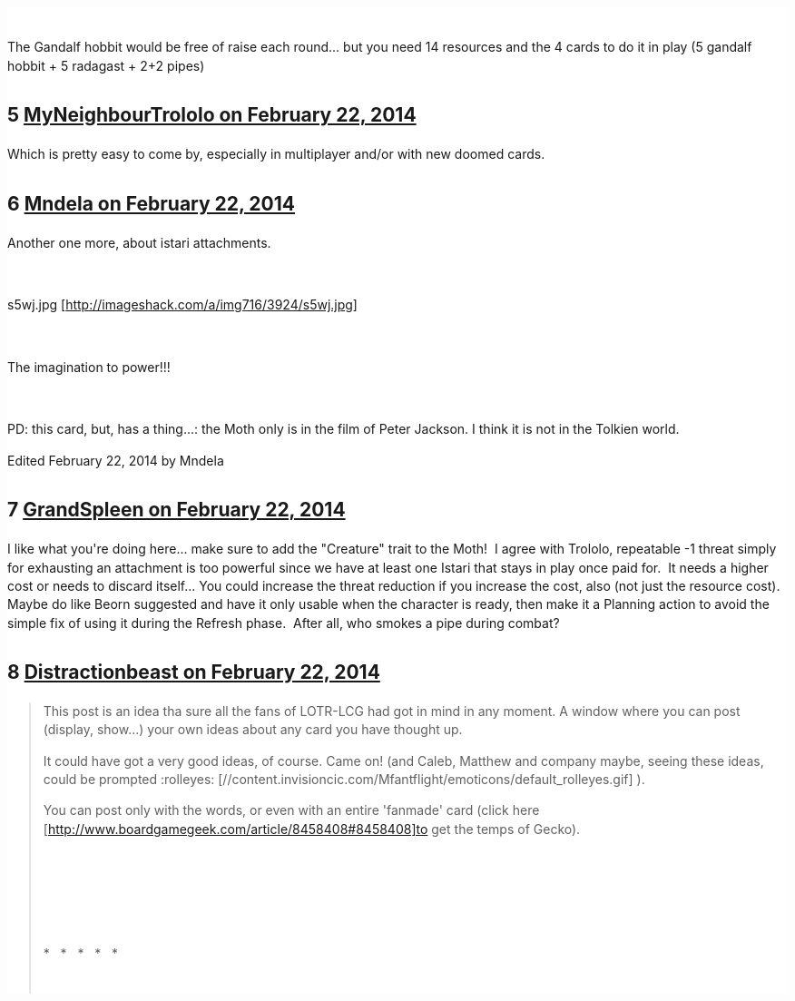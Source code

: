  

The Gandalf hobbit would be free of raise each round... but you need 14 resources and the 4 cards to do it in play (5 gandalf hobbit + 5 radagast + 2+2 pipes)

## 5 [MyNeighbourTrololo on February 22, 2014](https://community.fantasyflightgames.com/topic/99847-creative-artwork-cards/?do=findComment&comment=992644)

Which is pretty easy to come by, especially in multiplayer and/or with new doomed cards.

## 6 [Mndela on February 22, 2014](https://community.fantasyflightgames.com/topic/99847-creative-artwork-cards/?do=findComment&comment=992673)

Another one more, about istari attachments.

 

s5wj.jpg [http://imageshack.com/a/img716/3924/s5wj.jpg]

 

The imagination to power!!!

 

PD: this card, but, has a thing...: the Moth only is in the film of Peter Jackson. I think it is not in the Tolkien world.

Edited February 22, 2014 by Mndela

## 7 [GrandSpleen on February 22, 2014](https://community.fantasyflightgames.com/topic/99847-creative-artwork-cards/?do=findComment&comment=992689)

I like what you're doing here... make sure to add the "Creature" trait to the Moth!  I agree with Trololo, repeatable -1 threat simply for exhausting an attachment is too powerful since we have at least one Istari that stays in play once paid for.  It needs a higher cost or needs to discard itself... You could increase the threat reduction if you increase the cost, also (not just the resource cost).  Maybe do like Beorn suggested and have it only usable when the character is ready, then make it a Planning action to avoid the simple fix of using it during the Refresh phase.  After all, who smokes a pipe during combat?

## 8 [Distractionbeast on February 22, 2014](https://community.fantasyflightgames.com/topic/99847-creative-artwork-cards/?do=findComment&comment=992713)

> This post is an idea tha sure all the fans of LOTR-LCG had got in mind in any moment. A window where you can post (display, show...) your own ideas about any card you have thought up.
> 
> It could have got a very good ideas, of course. Came on! (and Caleb, Matthew and company maybe, seeing these ideas, could be prompted :rolleyes: [//content.invisioncic.com/Mfantflight/emoticons/default_rolleyes.gif] ).
> 
> You can post only with the words, or even with an entire 'fanmade' card (click here [http://www.boardgamegeek.com/article/8458408#8458408]to get the temps of Gecko).
> 
>  
> 
>  
> 
>  
> 
> *   *   *   *   *
> 
>  
> 